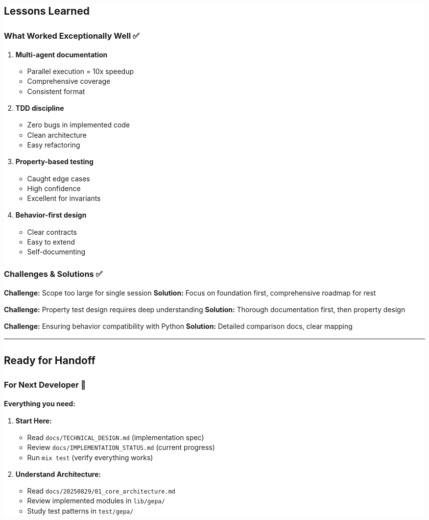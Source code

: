 
## Lessons Learned

### What Worked Exceptionally Well ✅

1. **Multi-agent documentation**
   - Parallel execution = 10x speedup
   - Comprehensive coverage
   - Consistent format

2. **TDD discipline**
   - Zero bugs in implemented code
   - Clean architecture
   - Easy refactoring

3. **Property-based testing**
   - Caught edge cases
   - High confidence
   - Excellent for invariants

4. **Behavior-first design**
   - Clear contracts
   - Easy to extend
   - Self-documenting

### Challenges & Solutions ✅

**Challenge:** Scope too large for single session
**Solution:** Focus on foundation first, comprehensive roadmap for rest

**Challenge:** Property test design requires deep understanding
**Solution:** Thorough documentation first, then property design

**Challenge:** Ensuring behavior compatibility with Python
**Solution:** Detailed comparison docs, clear mapping

---

## Ready for Handoff

### For Next Developer 👥

**Everything you need:**

1. **Start Here:**
   - Read `docs/TECHNICAL_DESIGN.md` (implementation spec)
   - Review `docs/IMPLEMENTATION_STATUS.md` (current progress)
   - Run `mix test` (verify everything works)

2. **Understand Architecture:**
   - Read `docs/20250829/01_core_architecture.md`
   - Review implemented modules in `lib/gepa/`
   - Study test patterns in `test/gepa/`
